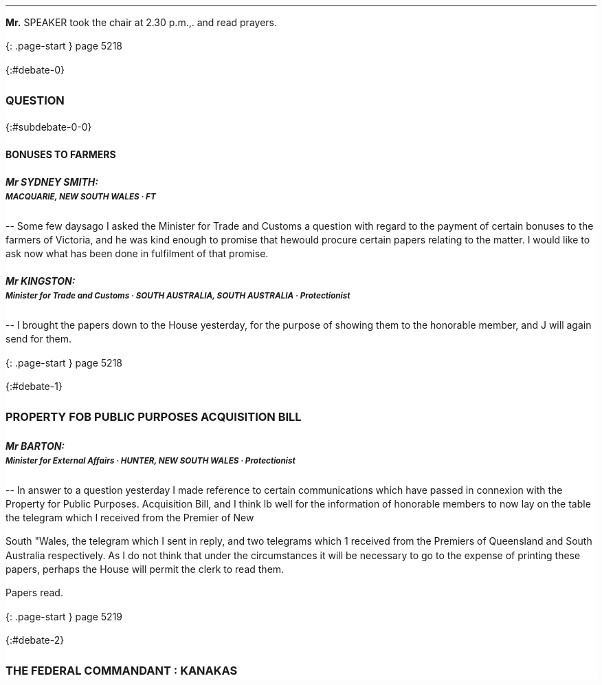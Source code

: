 
----


 **Mr.** SPEAKER  took the chair at  2.30  p.m.,. and read prayers. 

{: .page-start }
page 5218

{:#debate-0}
### QUESTION

{:#subdebate-0-0}
#### BONUSES TO FARMERS

##### Mr SYDNEY SMITH:<br><small class="text-muted">MACQUARIE, NEW SOUTH WALES &middot; FT</small>

-- Some few daysago I asked the Minister for Trade and Customs a question with regard to the payment of certain bonuses to the farmers of Victoria, and he was kind enough to promise that hewould procure certain papers relating to the matter. I would like to ask now what has been done in fulfilment of that promise. 

##### Mr KINGSTON:<br><small class="text-muted">Minister for Trade and Customs &middot; SOUTH AUSTRALIA, SOUTH AUSTRALIA &middot; Protectionist</small>

-- I brought the papers down to the House yesterday, for the purpose of showing them to the honorable member, and J will again send for them. 

{: .page-start }
page 5218

{:#debate-1}
### PROPERTY FOB PUBLIC PURPOSES ACQUISITION BILL

##### Mr BARTON:<br><small class="text-muted">Minister for External Affairs &middot; HUNTER, NEW SOUTH WALES &middot; Protectionist</small>

-- In answer to a question yesterday I made reference to certain communications which have passed in connexion with the Property for Public Purposes. Acquisition Bill, and I think lb well for the information of honorable members to now lay on the table the telegram which I received from the Premier of New 

South "Wales, the telegram which I sent in reply, and two telegrams which 1 received from the Premiers of Queensland and South Australia respectively. As I do not think that under the circumstances it will be necessary to go to the expense of printing these papers, perhaps the House will permit the clerk to read them. 

Papers read. 

{: .page-start }
page 5219

{:#debate-2}
### THE FEDERAL COMMANDANT : KANAKAS
